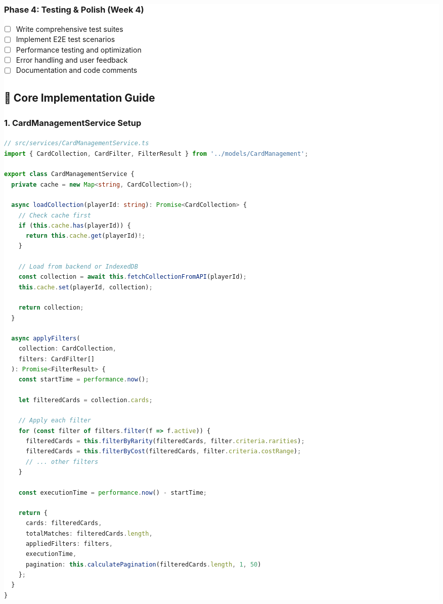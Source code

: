 ### Phase 4: Testing & Polish (Week 4)
- [ ] Write comprehensive test suites
- [ ] Implement E2E test scenarios
- [ ] Performance testing and optimization
- [ ] Error handling and user feedback
- [ ] Documentation and code comments

## 🔧 Core Implementation Guide

### 1. CardManagementService Setup

```typescript
// src/services/CardManagementService.ts
import { CardCollection, CardFilter, FilterResult } from '../models/CardManagement';

export class CardManagementService {
  private cache = new Map<string, CardCollection>();
  
  async loadCollection(playerId: string): Promise<CardCollection> {
    // Check cache first
    if (this.cache.has(playerId)) {
      return this.cache.get(playerId)!;
    }
    
    // Load from backend or IndexedDB
    const collection = await this.fetchCollectionFromAPI(playerId);
    this.cache.set(playerId, collection);
    
    return collection;
  }
  
  async applyFilters(
    collection: CardCollection, 
    filters: CardFilter[]
  ): Promise<FilterResult> {
    const startTime = performance.now();
    
    let filteredCards = collection.cards;
    
    // Apply each filter
    for (const filter of filters.filter(f => f.active)) {
      filteredCards = this.filterByRarity(filteredCards, filter.criteria.rarities);
      filteredCards = this.filterByCost(filteredCards, filter.criteria.costRange);
      // ... other filters
    }
    
    const executionTime = performance.now() - startTime;
    
    return {
      cards: filteredCards,
      totalMatches: filteredCards.length,
      appliedFilters: filters,
      executionTime,
      pagination: this.calculatePagination(filteredCards.length, 1, 50)
    };
  }
}
```
